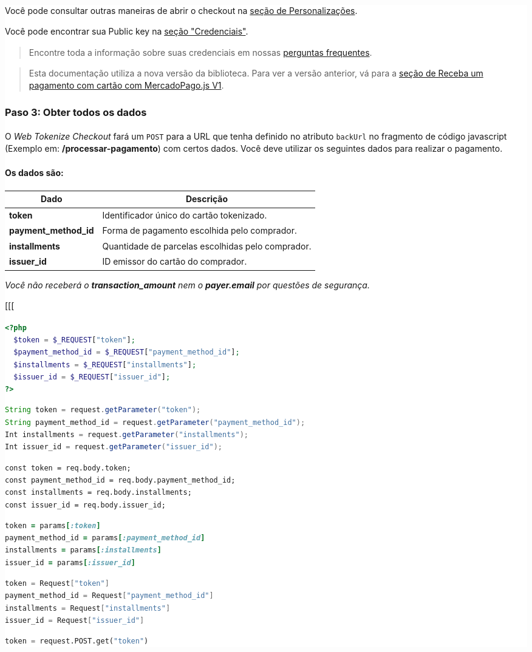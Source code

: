 Você pode consultar outras maneiras de abrir o checkout na [seção de Personalizações](https://www.mercadopago[FAKER][URl][DOMAIN]/developers/pt/guides/online-payments/web-tokenize-checkout/personalization).

Você pode encontrar sua Public key na [seção "Credenciais"]([FAKER][CREDENTIALS][URL]).

> Encontre toda a informação sobre suas credenciais em nossas [perguntas frequentes](https://www.mercadopago[FAKER][URL][DOMAIN]/developers/pt/guides/resources/faqs/credentials).

> Esta documentação utiliza a nova versão da biblioteca. Para ver a versão anterior, vá para a [seção de Receba um pagamento com cartão com MercadoPago.js V1](https://www.mercadopago[FAKER][URL][DOMAIN]/developers/pt/guides/online-payments/web-tokenize-checkout/v1/receiving-payment-by-card).


### Paso 3: Obter todos os dados

O *Web Tokenize Checkout* fará um `POST` para a URL que tenha definido no atributo `backUrl` no fragmento de código javascript (Exemplo em: **/processar-pagamento**) com certos dados. Você deve utilizar os seguintes dados para realizar o pagamento.

#### Os dados são:

| Dado | Descrição |
| --- | --- |
| **token** | Identificador único do cartão tokenizado. |
| **payment_method_id** | Forma de pagamento escolhida pelo comprador. |
| **installments** | Quantidade de parcelas escolhidas pelo comprador. |
| **issuer_id** | ID emissor do cartão do comprador. |

_Você não receberá o **transaction_amount** nem o **payer.email** por questões de segurança._

[[[
```php
<?php
  $token = $_REQUEST["token"];
  $payment_method_id = $_REQUEST["payment_method_id"];
  $installments = $_REQUEST["installments"];
  $issuer_id = $_REQUEST["issuer_id"];
?>
```
```java
String token = request.getParameter("token");
String payment_method_id = request.getParameter("payment_method_id");
Int installments = request.getParameter("installments");
Int issuer_id = request.getParameter("issuer_id");
```
```node
const token = req.body.token;
const payment_method_id = req.body.payment_method_id;
const installments = req.body.installments;
const issuer_id = req.body.issuer_id;
```
```ruby
token = params[:token]
payment_method_id = params[:payment_method_id]
installments = params[:installments]
issuer_id = params[:issuer_id]
```
```csharp
token = Request["token"]
payment_method_id = Request["payment_method_id"]
installments = Request["installments"]
issuer_id = Request["issuer_id"]
```
```python
token = request.POST.get("token")
```